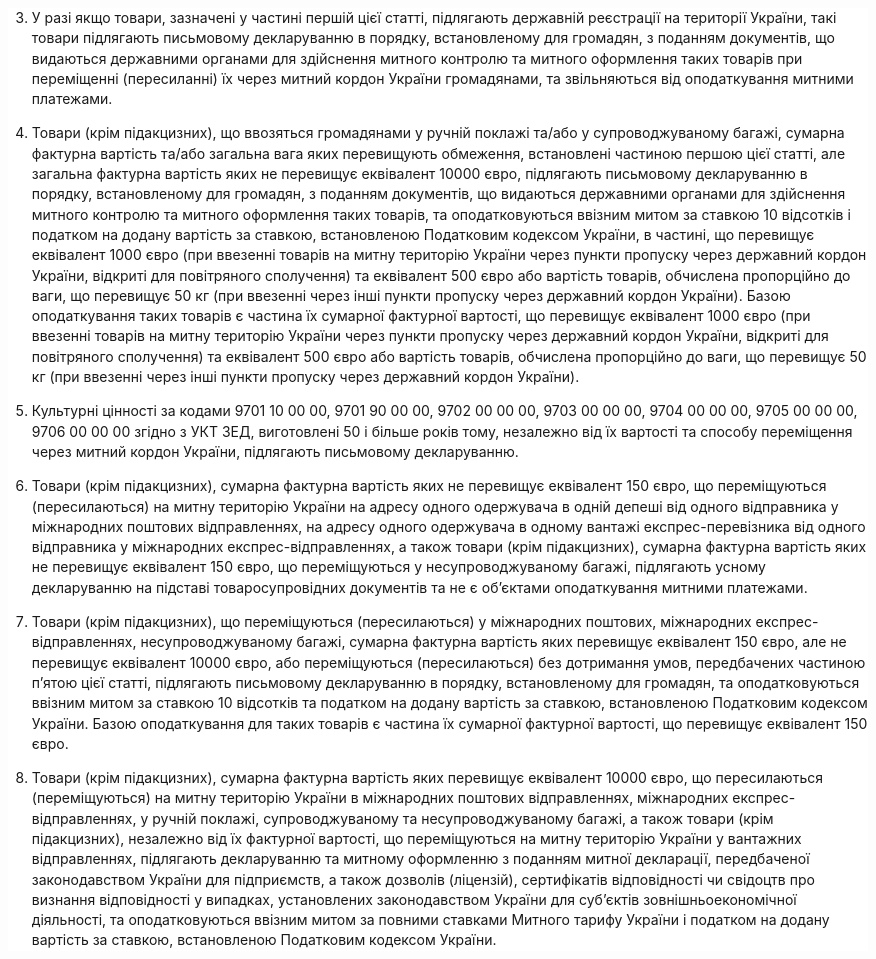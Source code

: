3. У разі якщо товари, зазначені у частині першій цієї статті, підлягають державній реєстрації на території України, такі товари підлягають письмовому декларуванню в порядку, встановленому для громадян, з поданням документів, що видаються державними органами для здійснення митного контролю та митного оформлення таких товарів при переміщенні (пересиланні) їх через митний кордон України громадянами, та звільняються від оподаткування митними платежами.

4. Товари (крім підакцизних), що ввозяться громадянами у ручній поклажі та/або у супроводжуваному багажі, сумарна фактурна вартість та/або загальна вага яких перевищують обмеження, встановлені частиною першою цієї статті, але загальна фактурна вартість яких не перевищує еквівалент 10000 євро, підлягають письмовому декларуванню в порядку, встановленому для громадян, з поданням документів, що видаються державними органами для здійснення митного контролю та митного оформлення таких товарів, та оподатковуються ввізним митом за ставкою 10 відсотків і податком на додану вартість за ставкою, встановленою Податковим кодексом України, в частині, що перевищує еквівалент 1000 євро (при ввезенні товарів на митну територію України через пункти пропуску через державний кордон України, відкриті для повітряного сполучення) та еквівалент 500 євро або вартість товарів, обчислена пропорційно до ваги, що перевищує 50 кг (при ввезенні через інші пункти пропуску через державний кордон України). Базою оподаткування таких товарів є частина їх сумарної фактурної вартості, що перевищує еквівалент 1000 євро (при ввезенні товарів на митну територію України через пункти пропуску через державний кордон України, відкриті для повітряного сполучення) та еквівалент 500 євро або вартість товарів, обчислена пропорційно до ваги, що перевищує 50 кг (при ввезенні через інші пункти пропуску через державний кордон України).

5. Культурні цінності за кодами 9701 10 00 00, 9701 90 00 00, 9702 00 00 00, 9703 00 00 00, 9704 00 00 00, 9705 00 00 00, 9706 00 00 00 згідно з УКТ ЗЕД, виготовлені 50 і більше років тому, незалежно від їх вартості та способу переміщення через митний кордон України, підлягають письмовому декларуванню.

6. Товари (крім підакцизних), сумарна фактурна вартість яких не перевищує еквівалент 150 євро, що переміщуються (пересилаються) на митну територію України на адресу одного одержувача в одній депеші від одного відправника у міжнародних поштових відправленнях, на адресу одного одержувача в одному вантажі експрес-перевізника від одного відправника у міжнародних експрес-відправленнях, а також товари (крім підакцизних), сумарна фактурна вартість яких не перевищує еквівалент 150 євро, що переміщуються у несупроводжуваному багажі, підлягають усному декларуванню на підставі товаросупровідних документів та не є об’єктами оподаткування митними платежами.

7. Товари (крім підакцизних), що переміщуються (пересилаються) у міжнародних поштових, міжнародних експрес-відправленнях, несупроводжуваному багажі, сумарна фактурна вартість яких перевищує еквівалент 150 євро, але не перевищує еквівалент 10000 євро, або переміщуються (пересилаються) без дотримання умов, передбачених частиною п’ятою цієї статті, підлягають письмовому декларуванню в порядку, встановленому для громадян, та оподатковуються ввізним митом за ставкою 10 відсотків та податком на додану вартість за ставкою, встановленою Податковим кодексом України. Базою оподаткування для таких товарів є частина їх сумарної фактурної вартості, що перевищує еквівалент 150 євро.

8. Товари (крім підакцизних), сумарна фактурна вартість яких перевищує еквівалент 10000 євро, що пересилаються (переміщуються) на митну територію України в міжнародних поштових відправленнях, міжнародних експрес-відправленнях, у ручній поклажі, супроводжуваному та несупроводжуваному багажі, а також товари (крім підакцизних), незалежно від їх фактурної вартості, що переміщуються на митну територію України у вантажних відправленнях, підлягають декларуванню та митному оформленню з поданням митної декларації, передбаченої законодавством України для підприємств, а також дозволів (ліцензій), сертифікатів відповідності чи свідоцтв про визнання відповідності у випадках, установлених законодавством України для суб’єктів зовнішньоекономічної діяльності, та оподатковуються ввізним митом за повними ставками Митного тарифу України і податком на додану вартість за ставкою, встановленою Податковим кодексом України.
